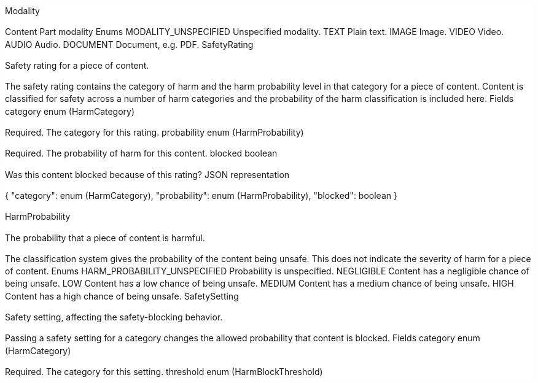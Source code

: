 Modality

Content Part modality
Enums
MODALITY_UNSPECIFIED 	Unspecified modality.
TEXT 	Plain text.
IMAGE 	Image.
VIDEO 	Video.
AUDIO 	Audio.
DOCUMENT 	Document, e.g. PDF.
SafetyRating

Safety rating for a piece of content.

The safety rating contains the category of harm and the harm probability level in that category for a piece of content. Content is classified for safety across a number of harm categories and the probability of the harm classification is included here.
Fields
category enum (HarmCategory)

Required. The category for this rating.
probability enum (HarmProbability)

Required. The probability of harm for this content.
blocked boolean

Was this content blocked because of this rating?
JSON representation

{
  "category": enum (HarmCategory),
  "probability": enum (HarmProbability),
  "blocked": boolean
}

HarmProbability

The probability that a piece of content is harmful.

The classification system gives the probability of the content being unsafe. This does not indicate the severity of harm for a piece of content.
Enums
HARM_PROBABILITY_UNSPECIFIED 	Probability is unspecified.
NEGLIGIBLE 	Content has a negligible chance of being unsafe.
LOW 	Content has a low chance of being unsafe.
MEDIUM 	Content has a medium chance of being unsafe.
HIGH 	Content has a high chance of being unsafe.
SafetySetting

Safety setting, affecting the safety-blocking behavior.

Passing a safety setting for a category changes the allowed probability that content is blocked.
Fields
category enum (HarmCategory)

Required. The category for this setting.
threshold enum (HarmBlockThreshold)
